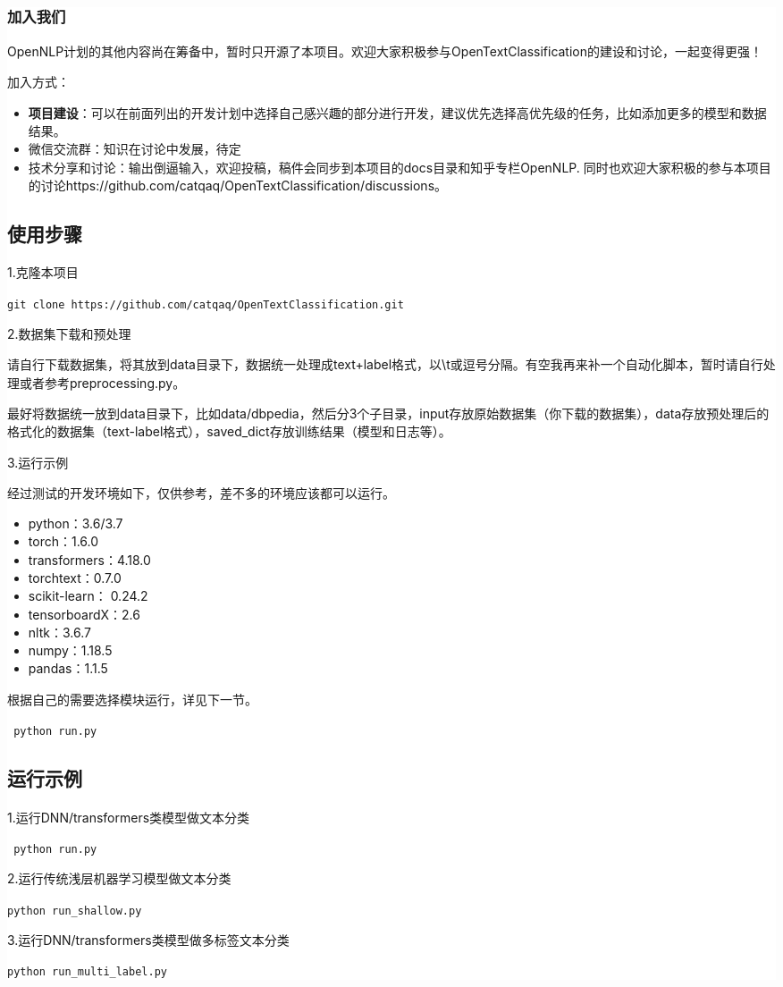 ### 加入我们

OpenNLP计划的其他内容尚在筹备中，暂时只开源了本项目。欢迎大家积极参与OpenTextClassification的建设和讨论，一起变得更强！

加入方式：

- **项目建设**：可以在前面列出的开发计划中选择自己感兴趣的部分进行开发，建议优先选择高优先级的任务，比如添加更多的模型和数据结果。
- 微信交流群：知识在讨论中发展，待定
- 技术分享和讨论：输出倒逼输入，欢迎投稿，稿件会同步到本项目的docs目录和知乎专栏OpenNLP. 同时也欢迎大家积极的参与本项目的讨论https://github.com/catqaq/OpenTextClassification/discussions。



## 使用步骤

1.克隆本项目

`git clone https://github.com/catqaq/OpenTextClassification.git`

2.数据集下载和预处理

请自行下载数据集，将其放到data目录下，数据统一处理成text+label格式，以\t或逗号分隔。有空我再来补一个自动化脚本，暂时请自行处理或者参考preprocessing.py。

最好将数据统一放到data目录下，比如data/dbpedia，然后分3个子目录，input存放原始数据集（你下载的数据集），data存放预处理后的格式化的数据集（text-label格式），saved_dict存放训练结果（模型和日志等）。

3.运行示例

经过测试的开发环境如下，仅供参考，差不多的环境应该都可以运行。

- python：3.6/3.7
- torch：1.6.0
- transformers：4.18.0
- torchtext：0.7.0
- scikit-learn： 0.24.2
- tensorboardX：2.6
- nltk：3.6.7
- numpy：1.18.5
- pandas：1.1.5



根据自己的需要选择模块运行，详见下一节。

` python run.py`

## 运行示例

1.运行DNN/transformers类模型做文本分类

` python run.py`

2.运行传统浅层机器学习模型做文本分类

`python run_shallow.py`

3.运行DNN/transformers类模型做多标签文本分类

`python run_multi_label.py`
